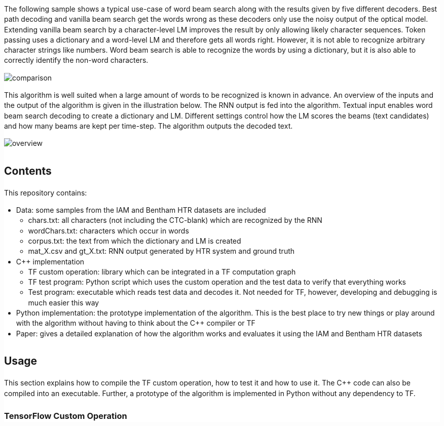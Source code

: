 The following sample shows a typical use-case of word beam search along with the results given by five different decoders.
Best path decoding and vanilla beam search get the words wrong as these decoders only use the noisy output of the optical model.
Extending vanilla beam search by a character-level LM improves the result by only allowing likely character sequences.
Token passing uses a dictionary and a word-level LM and therefore gets all words right.
However, it is not able to recognize arbitrary character strings like numbers.
Word beam search is able to recognize the words by using a dictionary, but it is also able to correctly identify the non-word characters.

![comparison](./doc/comparison.png)

This algorithm is well suited when a large amount of words to be recognized is known in advance.
An overview of the inputs and the output of the algorithm is given in the illustration below.
The RNN output is fed into the algorithm.
Textual input enables word beam search decoding to create a dictionary and LM.
Different settings control how the LM scores the beams (text candidates) and how many beams are kept per time-step.
The algorithm outputs the decoded text.

![overview](./doc/overview.png)


## Contents

This repository contains:

* Data: some samples from the IAM and Bentham HTR datasets are included
    * chars.txt: all characters (not including the CTC-blank) which are recognized by the RNN
    * wordChars.txt: characters which occur in words
    * corpus.txt: the text from which the dictionary and LM is created
    * mat_X.csv and gt_X.txt: RNN output generated by HTR system and ground truth
* C++ implementation
    * TF custom operation: library which can be integrated in a TF computation graph
    * TF test program: Python script which uses the custom operation and the test data to verify that everything works
    * Test program: executable which reads test data and decodes it. Not needed for TF, however, developing and debugging is much easier this way
* Python implementation: the prototype implementation of the algorithm. This is the best place to try new things or play around with the algorithm without having to think about the C++ compiler or TF
* Paper: gives a detailed explanation of how the algorithm works and evaluates it using the IAM and Bentham HTR datasets


## Usage

This section explains how to compile the TF custom operation, how to test it and how to use it. 
The C++ code can also be compiled into an executable.
Further, a prototype of the algorithm is implemented in Python without any dependency to TF.

### TensorFlow Custom Operation
